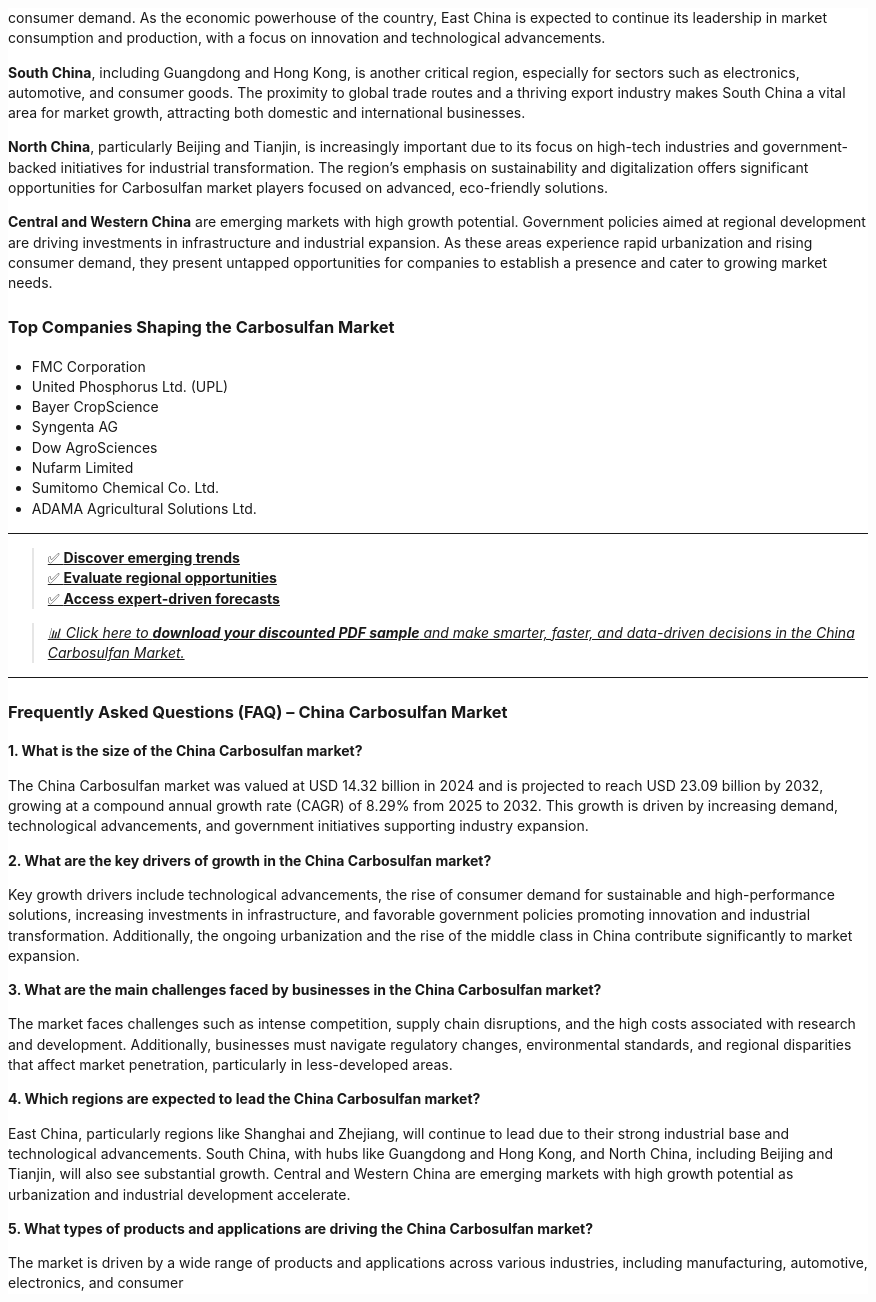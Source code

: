 consumer demand. As the economic powerhouse of the country, East China is expected to continue its leadership in market consumption and production, with a focus on innovation and technological advancements.</p><p class="" data-start="801" data-end="1129"><strong data-start="801" data-end="816">South China</strong>, including Guangdong and Hong Kong, is another critical region, especially for sectors such as electronics, automotive, and consumer goods. The proximity to global trade routes and a thriving export industry makes South China a vital area for market growth, attracting both domestic and international businesses.</p><p class="" data-start="1131" data-end="1474"><strong data-start="1131" data-end="1146">North China</strong>, particularly Beijing and Tianjin, is increasingly important due to its focus on high-tech industries and government-backed initiatives for industrial transformation. The region&rsquo;s emphasis on sustainability and digitalization offers significant opportunities for Carbosulfan market players focused on advanced, eco-friendly solutions.</p><p class="" data-start="1476" data-end="1854"><strong data-start="1476" data-end="1505">Central and Western China</strong> are emerging markets with high growth potential. Government policies aimed at regional development are driving investments in infrastructure and industrial expansion. As these areas experience rapid urbanization and rising consumer demand, they present untapped opportunities for companies to establish a presence and cater to growing market needs.</p><p class="" data-start="1856" data-end="2046"><h3>Top Companies Shaping the Carbosulfan Market </h3><ul><li>FMC Corporation</li><li> United Phosphorus Ltd. (UPL)</li><li> Bayer CropScience</li><li> Syngenta AG</li><li> Dow AgroSciences</li><li> Nufarm Limited</li><li> Sumitomo Chemical Co. Ltd.</li><li> ADAMA Agricultural Solutions Ltd.</li></ul></p><hr /><blockquote><p><a href="https://www.marketresearchintellect.com/ask-for-discount/?rid=956055&amp;utm_source=Github-China&amp;utm_medium=832">✅ <strong data-start="617" data-end="645">Discover emerging trends</strong></a><br data-start="645" data-end="648" /><a href="https://www.marketresearchintellect.com/ask-for-discount/?rid=956055&amp;utm_source=Github-China&amp;utm_medium=832"> ✅ <strong data-start="650" data-end="685">Evaluate regional opportunities</strong></a><br data-start="685" data-end="688" /><a href="https://www.marketresearchintellect.com/ask-for-discount/?rid=956055&amp;utm_source=Github-China&amp;utm_medium=832"> ✅ <strong data-start="690" data-end="724">Access expert-driven forecasts</strong></a></p></blockquote><blockquote><p class="" data-start="728" data-end="864"><a href="https://www.marketresearchintellect.com/ask-for-discount/?rid=956055&amp;utm_source=Github-China&amp;utm_medium=832"><em>📊 Click&nbsp;here to <strong data-start="746" data-end="785">download your discounted PDF sample</strong> and make smarter, faster, and data-driven decisions in the China Carbosulfan Market.</em></a></p></blockquote><hr /><h3 class="" data-start="169" data-end="229"><strong data-start="173" data-end="229">Frequently Asked Questions (FAQ) &ndash; China Carbosulfan Market</strong></h3><p class="" data-start="231" data-end="601"><strong data-start="231" data-end="280">1. What is the size of the China Carbosulfan market?</strong></p><p class="" data-start="231" data-end="601">The China Carbosulfan market was valued at USD 14.32 billion in 2024 and is projected to reach USD 23.09 billion by 2032, growing at a compound annual growth rate (CAGR) of 8.29% from 2025 to 2032. This growth is driven by increasing demand, technological advancements, and government initiatives supporting industry expansion.</p><p class="" data-start="603" data-end="1058"><strong data-start="603" data-end="670">2. What are the key drivers of growth in the China Carbosulfan market?</strong></p><p class="" data-start="603" data-end="1058">Key growth drivers include technological advancements, the rise of consumer demand for sustainable and high-performance solutions, increasing investments in infrastructure, and favorable government policies promoting innovation and industrial transformation. Additionally, the ongoing urbanization and the rise of the middle class in China contribute significantly to market expansion.</p><p class="" data-start="1060" data-end="1466"><strong data-start="1060" data-end="1141">3. What are the main challenges faced by businesses in the China Carbosulfan market?</strong></p><p class="" data-start="1060" data-end="1466">The market faces challenges such as intense competition, supply chain disruptions, and the high costs associated with research and development. Additionally, businesses must navigate regulatory changes, environmental standards, and regional disparities that affect market penetration, particularly in less-developed areas.</p><p class="" data-start="1468" data-end="1949"><strong data-start="1468" data-end="1532">4. Which regions are expected to lead the China Carbosulfan market?</strong></p><p class="" data-start="1468" data-end="1949">East China, particularly regions like Shanghai and Zhejiang, will continue to lead due to their strong industrial base and technological advancements. South China, with hubs like Guangdong and Hong Kong, and North China, including Beijing and Tianjin, will also see substantial growth. Central and Western China are emerging markets with high growth potential as urbanization and industrial development accelerate.</p><p class="" data-start="1951" data-end="2402"><strong data-start="1951" data-end="2032">5. What types of products and applications are driving the China Carbosulfan market?</strong></p><p class="" data-start="1951" data-end="2402">The market is driven by a wide range of products and applications across various industries, including manufacturing, automotive, electronics, and consumer
